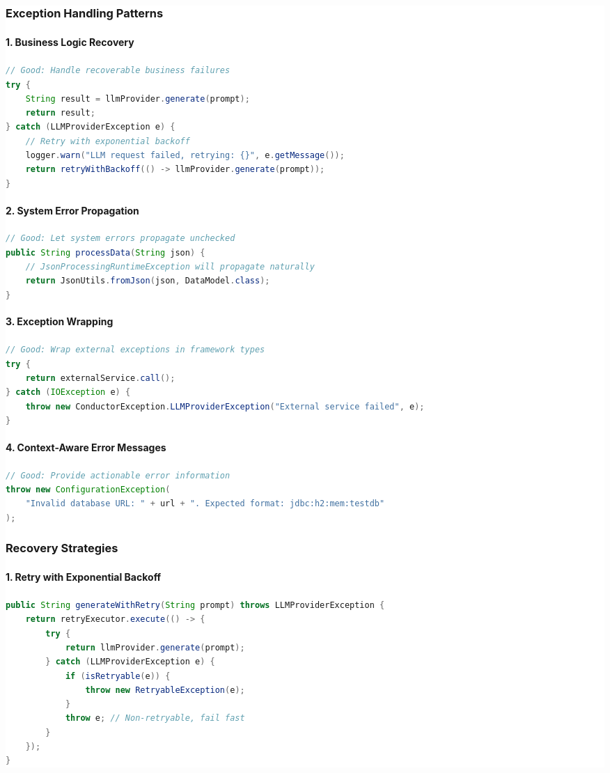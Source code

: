 ### Exception Handling Patterns

#### 1. Business Logic Recovery

```java
// Good: Handle recoverable business failures
try {
    String result = llmProvider.generate(prompt);
    return result;
} catch (LLMProviderException e) {
    // Retry with exponential backoff
    logger.warn("LLM request failed, retrying: {}", e.getMessage());
    return retryWithBackoff(() -> llmProvider.generate(prompt));
}
```

#### 2. System Error Propagation

```java
// Good: Let system errors propagate unchecked
public String processData(String json) {
    // JsonProcessingRuntimeException will propagate naturally
    return JsonUtils.fromJson(json, DataModel.class);
}
```

#### 3. Exception Wrapping

```java
// Good: Wrap external exceptions in framework types
try {
    return externalService.call();
} catch (IOException e) {
    throw new ConductorException.LLMProviderException("External service failed", e);
}
```

#### 4. Context-Aware Error Messages

```java
// Good: Provide actionable error information
throw new ConfigurationException(
    "Invalid database URL: " + url + ". Expected format: jdbc:h2:mem:testdb"
);
```

### Recovery Strategies

#### 1. Retry with Exponential Backoff

```java
public String generateWithRetry(String prompt) throws LLMProviderException {
    return retryExecutor.execute(() -> {
        try {
            return llmProvider.generate(prompt);
        } catch (LLMProviderException e) {
            if (isRetryable(e)) {
                throw new RetryableException(e);
            }
            throw e; // Non-retryable, fail fast
        }
    });
}
```
